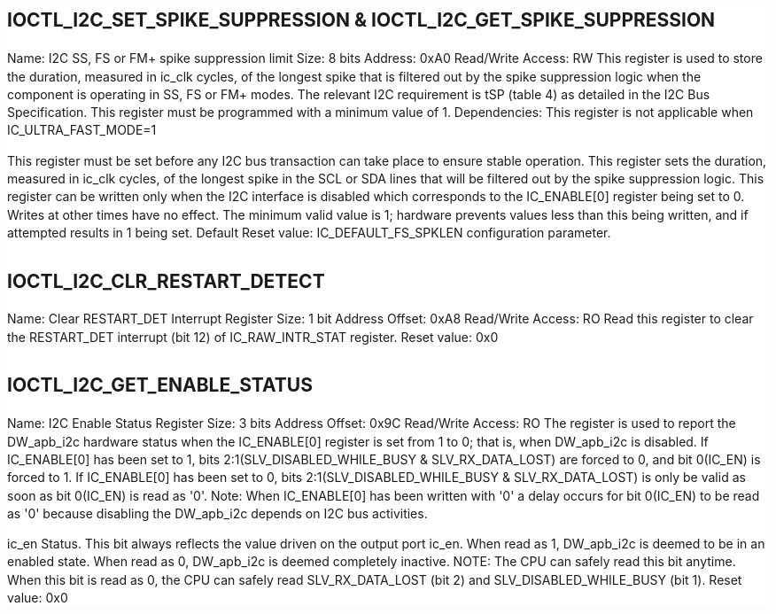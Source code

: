## IOCTL_I2C_SET_SPIKE_SUPPRESSION & IOCTL_I2C_GET_SPIKE_SUPPRESSION
Name: I2C SS, FS or FM+  spike suppression limit
Size: 8 bits
Address: 0xA0
Read/Write Access: RW
This register is used to store the duration, measured in ic_clk cycles, of the longest spike that is filtered out by the spike suppression logic when the component is operating in SS, FS or FM+ modes. 
The relevant I2C requirement is tSP (table 4) as detailed in the I2C Bus Specification. This register must be programmed with a minimum value of 1.
Dependencies: This register is not applicable  when IC_ULTRA_FAST_MODE=1

This register must be set before any I2C bus transaction can take place to ensure stable operation. This register sets the duration, measured in ic_clk cycles, of the longest spike in the SCL or SDA lines that will be filtered out by the spike suppression logic.
This register can be written only when the I2C interface is disabled which corresponds to the IC_ENABLE[0] register being set to 0. Writes at other times have no effect.
The minimum valid value is 1; hardware prevents values less than this being written, and if attempted results in 1 being set. 
Default Reset value: IC_DEFAULT_FS_SPKLEN configuration parameter.

## IOCTL_I2C_CLR_RESTART_DETECT
Name: Clear RESTART_DET Interrupt Register
Size: 1 bit
Address Offset: 0xA8
Read/Write Access: RO
Read this register to clear the RESTART_DET interrupt (bit 12) of IC_RAW_INTR_STAT register.
Reset value: 0x0

## IOCTL_I2C_GET_ENABLE_STATUS
Name: I2C Enable Status Register
Size: 3 bits
Address Offset: 0x9C
Read/Write Access: RO
The register is used to report the DW_apb_i2c hardware status when the IC_ENABLE[0] register is set from 1 to 0; that is, when DW_apb_i2c is disabled.
If IC_ENABLE[0] has been set to 1, bits 2:1(SLV_DISABLED_WHILE_BUSY & SLV_RX_DATA_LOST) are forced to 0, and bit 0(IC_EN) is forced to 1.
If IC_ENABLE[0] has been set to 0, bits 2:1(SLV_DISABLED_WHILE_BUSY & SLV_RX_DATA_LOST) is only be valid as soon as bit 0(IC_EN) is read as '0'.
Note: When IC_ENABLE[0] has been written with '0' a delay occurs for bit 0(IC_EN) to be read as '0' because disabling the DW_apb_i2c depends on I2C bus activities.

ic_en Status.
This bit always reflects the value driven on the output port ic_en.
When read as 1, DW_apb_i2c is deemed to be in an enabled state.
When read as 0, DW_apb_i2c is deemed completely inactive.
NOTE: The CPU can safely read this bit anytime. When this bit is read as 0, the CPU can safely read SLV_RX_DATA_LOST (bit 2) and SLV_DISABLED_WHILE_BUSY (bit 1).
Reset value: 0x0
